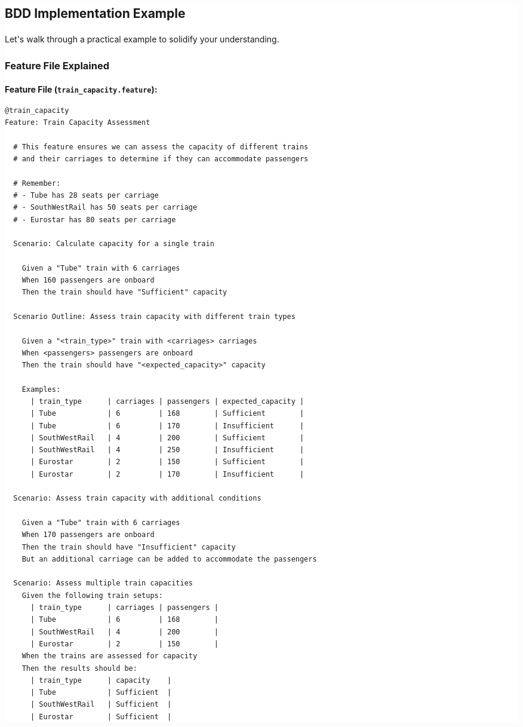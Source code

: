 
## BDD Implementation Example

Let's walk through a practical example to solidify your understanding.

### Feature File Explained

**Feature File (`train_capacity.feature`):**

```gherkin
@train_capacity
Feature: Train Capacity Assessment

  # This feature ensures we can assess the capacity of different trains
  # and their carriages to determine if they can accommodate passengers

  # Remember:
  # - Tube has 28 seats per carriage
  # - SouthWestRail has 50 seats per carriage
  # - Eurostar has 80 seats per carriage

  Scenario: Calculate capacity for a single train

    Given a "Tube" train with 6 carriages
    When 160 passengers are onboard
    Then the train should have "Sufficient" capacity

  Scenario Outline: Assess train capacity with different train types

    Given a "<train_type>" train with <carriages> carriages
    When <passengers> passengers are onboard
    Then the train should have "<expected_capacity>" capacity

    Examples:
      | train_type      | carriages | passengers | expected_capacity |
      | Tube            | 6         | 168        | Sufficient        |
      | Tube            | 6         | 170        | Insufficient      |
      | SouthWestRail   | 4         | 200        | Sufficient        |
      | SouthWestRail   | 4         | 250        | Insufficient      |
      | Eurostar        | 2         | 150        | Sufficient        |
      | Eurostar        | 2         | 170        | Insufficient      |

  Scenario: Assess train capacity with additional conditions

    Given a "Tube" train with 6 carriages
    When 170 passengers are onboard
    Then the train should have "Insufficient" capacity
    But an additional carriage can be added to accommodate the passengers

  Scenario: Assess multiple train capacities
    Given the following train setups:
      | train_type      | carriages | passengers |
      | Tube            | 6         | 168        |
      | SouthWestRail   | 4         | 200        |
      | Eurostar        | 2         | 150        |
    When the trains are assessed for capacity
    Then the results should be:
      | train_type      | capacity    |
      | Tube            | Sufficient  |
      | SouthWestRail   | Sufficient  |
      | Eurostar        | Sufficient  |
```
